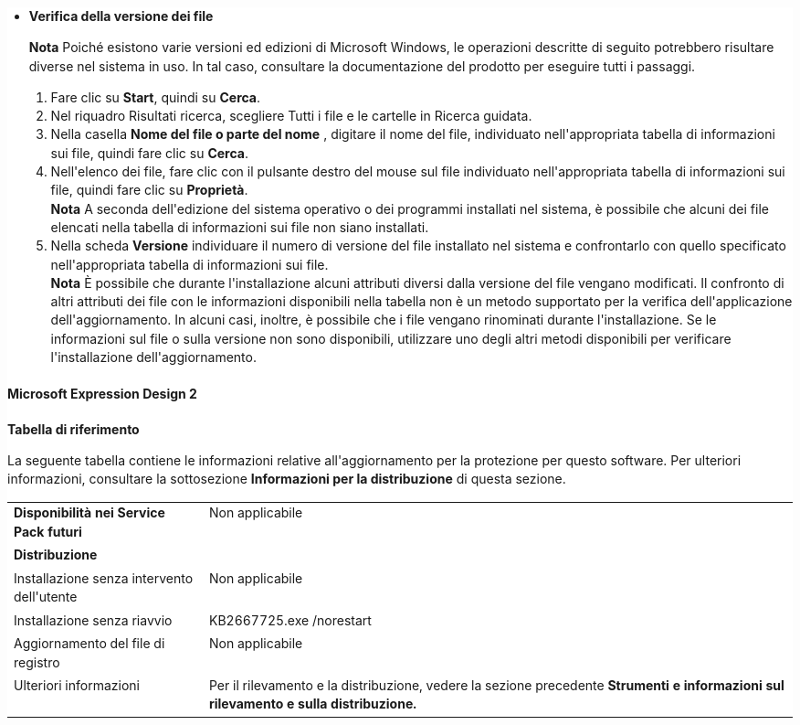 -   **Verifica della versione dei file**
  
    **Nota** Poiché esistono varie versioni ed edizioni di Microsoft Windows, le operazioni descritte di seguito potrebbero risultare diverse nel sistema in uso. In tal caso, consultare la documentazione del prodotto per eseguire tutti i passaggi.
  
    1.  Fare clic su **Start**, quindi su **Cerca**.  
    2.  Nel riquadro Risultati ricerca, scegliere Tutti i file e le cartelle in Ricerca guidata.  
    3.  Nella casella **Nome del file o parte del nome** , digitare il nome del file, individuato nell'appropriata tabella di informazioni sui file, quindi fare clic su **Cerca**.  
    4.  Nell'elenco dei file, fare clic con il pulsante destro del mouse sul file individuato nell'appropriata tabella di informazioni sui file, quindi fare clic su **Proprietà**.  
        **Nota** A seconda dell'edizione del sistema operativo o dei programmi installati nel sistema, è possibile che alcuni dei file elencati nella tabella di informazioni sui file non siano installati.  
    5.  Nella scheda **Versione** individuare il numero di versione del file installato nel sistema e confrontarlo con quello specificato nell'appropriata tabella di informazioni sui file.  
        **Nota** È possibile che durante l'installazione alcuni attributi diversi dalla versione del file vengano modificati. Il confronto di altri attributi dei file con le informazioni disponibili nella tabella non è un metodo supportato per la verifica dell'applicazione dell'aggiornamento. In alcuni casi, inoltre, è possibile che i file vengano rinominati durante l'installazione. Se le informazioni sul file o sulla versione non sono disponibili, utilizzare uno degli altri metodi disponibili per verificare l'installazione dell'aggiornamento.
  
#### Microsoft Expression Design 2
  
**Tabella di riferimento**
  
La seguente tabella contiene le informazioni relative all'aggiornamento per la protezione per questo software. Per ulteriori informazioni, consultare la sottosezione **Informazioni per la distribuzione** di questa sezione.
  
|                                                    |                                                                                                                                                                                                                                                                                                                                                                                                                                        |  
|----------------------------------------------------|----------------------------------------------------------------------------------------------------------------------------------------------------------------------------------------------------------------------------------------------------------------------------------------------------------------------------------------------------------------------------------------------------------------------------------------|  
| **Disponibilità nei Service Pack futuri**          | Non applicabile                                                                                                                                                                                                                                                                                                                                                                                                                        |  
| **Distribuzione**                                  |                                                                                                                                                                                                                                                                                                                                                                                                                                        |  
| Installazione senza intervento dell'utente         | Non applicabile                                                                                                                                                                                                                                                                                                                                                                                                                        |  
| Installazione senza riavvio                        | KB2667725.exe /norestart                                                                                                                                                                                                                                                                                                                                                                                                               |  
| Aggiornamento del file di registro                 | Non applicabile                                                                                                                                                                                                                                                                                                                                                                                                                        |  
| Ulteriori informazioni                             | Per il rilevamento e la distribuzione, vedere la sezione precedente **Strumenti e informazioni sul rilevamento e sulla distribuzione.**                                                                                                                                                                                                                                                                                                |  